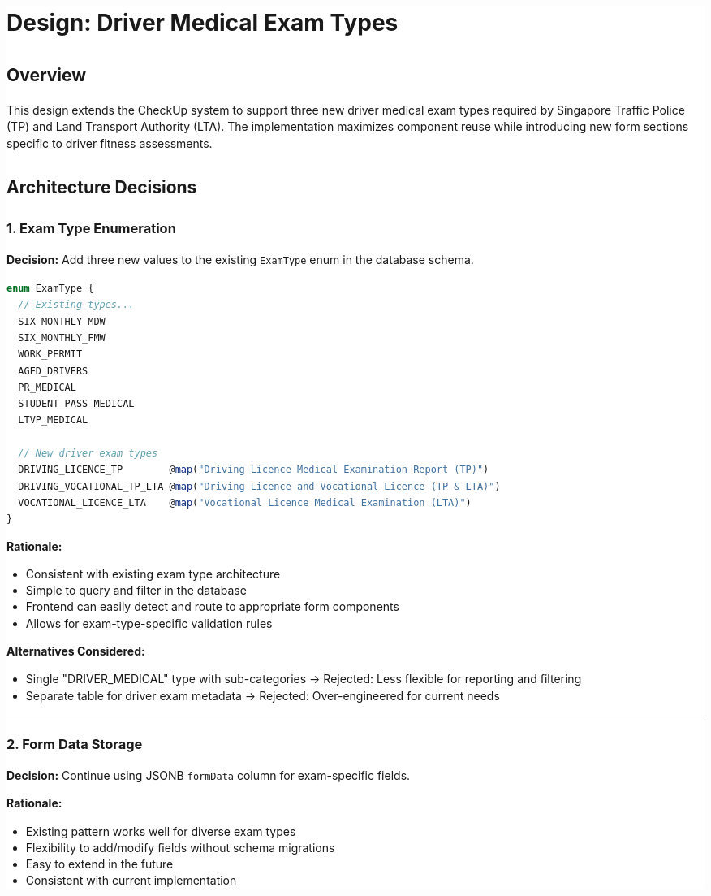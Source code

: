 # Design: Driver Medical Exam Types

## Overview
This design extends the CheckUp system to support three new driver medical exam types required by Singapore Traffic Police (TP) and Land Transport Authority (LTA). The implementation maximizes component reuse while introducing new form sections specific to driver fitness assessments.

## Architecture Decisions

### 1. Exam Type Enumeration
**Decision:** Add three new values to the existing `ExamType` enum in the database schema.

```typescript
enum ExamType {
  // Existing types...
  SIX_MONTHLY_MDW
  SIX_MONTHLY_FMW
  WORK_PERMIT
  AGED_DRIVERS
  PR_MEDICAL
  STUDENT_PASS_MEDICAL
  LTVP_MEDICAL
  
  // New driver exam types
  DRIVING_LICENCE_TP        @map("Driving Licence Medical Examination Report (TP)")
  DRIVING_VOCATIONAL_TP_LTA @map("Driving Licence and Vocational Licence (TP & LTA)")
  VOCATIONAL_LICENCE_LTA    @map("Vocational Licence Medical Examination (LTA)")
}
```

**Rationale:**
- Consistent with existing exam type architecture
- Simple to query and filter in the database
- Frontend can easily detect and route to appropriate form components
- Allows for exam-type-specific validation rules

**Alternatives Considered:**
- Single "DRIVER_MEDICAL" type with sub-categories → Rejected: Less flexible for reporting and filtering
- Separate table for driver exam metadata → Rejected: Over-engineered for current needs

---

### 2. Form Data Storage
**Decision:** Continue using JSONB `formData` column for exam-specific fields.

**Rationale:**
- Existing pattern works well for diverse exam types
- Flexibility to add/modify fields without schema migrations
- Easy to extend in the future
- Consistent with current implementation
